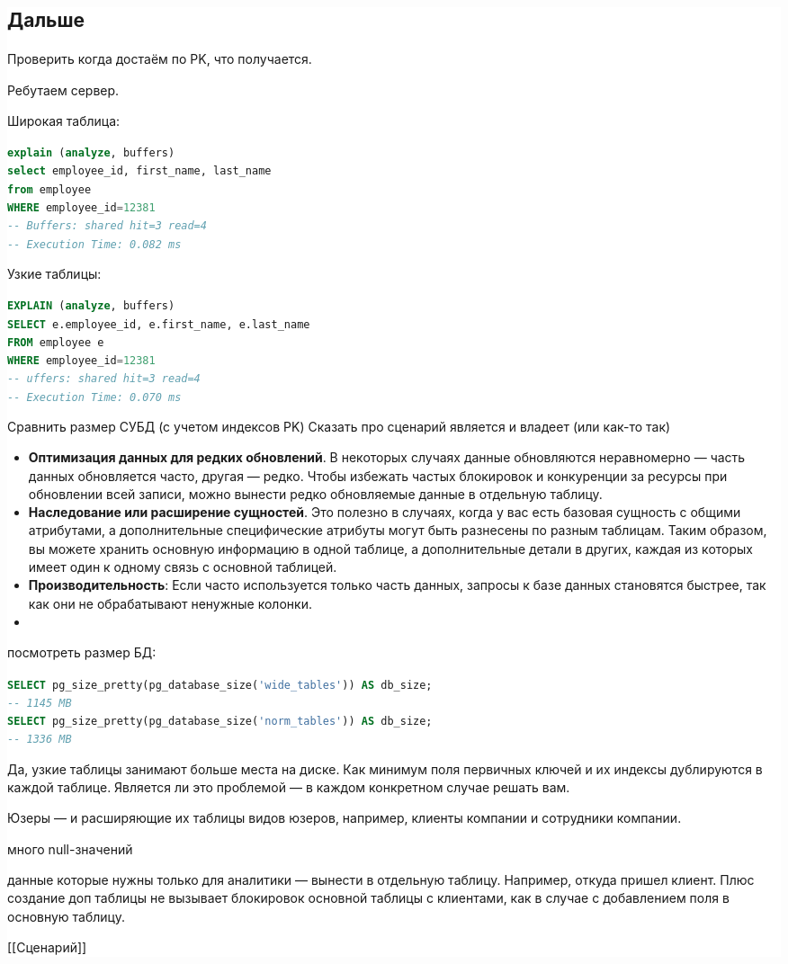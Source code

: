 
## Дальше

Проверить когда достаём по PK, что получается.

Ребутаем сервер.

Широкая таблица:

```sql
explain (analyze, buffers)
select employee_id, first_name, last_name
from employee
WHERE employee_id=12381
-- Buffers: shared hit=3 read=4
-- Execution Time: 0.082 ms
```

Узкие таблицы:

```sql
EXPLAIN (analyze, buffers)
SELECT e.employee_id, e.first_name, e.last_name
FROM employee e
WHERE employee_id=12381
-- uffers: shared hit=3 read=4
-- Execution Time: 0.070 ms
```

Сравнить размер СУБД (с учетом индексов PK)
Сказать про сценарий является и владеет (или как-то так)

- **Оптимизация данных для редких обновлений**. В некоторых случаях данные обновляются неравномерно — часть данных обновляется часто, другая — редко. Чтобы избежать частых блокировок и конкуренции за ресурсы при обновлении всей записи, можно вынести редко обновляемые данные в отдельную таблицу.
- **Наследование или расширение сущностей**. Это полезно в случаях, когда у вас есть базовая сущность с общими атрибутами, а дополнительные специфические атрибуты могут быть разнесены по разным таблицам. Таким образом, вы можете хранить основную информацию в одной таблице, а дополнительные детали в других, каждая из которых имеет один к одному связь с основной таблицей.
- **Производительность**: Если часто используется только часть данных, запросы к базе данных становятся быстрее, так как они не обрабатывают ненужные колонки.
- 

посмотреть размер БД:

```sql
SELECT pg_size_pretty(pg_database_size('wide_tables')) AS db_size;
-- 1145 MB
SELECT pg_size_pretty(pg_database_size('norm_tables')) AS db_size;
-- 1336 MB
```

Да, узкие таблицы занимают больше места на диске. Как минимум поля первичных ключей и их индексы дублируются в каждой таблице. Является ли это проблемой — в каждом конкретном случае решать вам.

Юзеры — и расширяющие их таблицы видов юзеров, например, клиенты компании и сотрудники компании.

много null-значений

данные которые нужны только для аналитики — вынести в отдельную таблицу. Например, откуда пришел клиент. Плюс создание доп таблицы не вызывает блокировок основной таблицы с клиентами, как в случае с добавлением поля в основную таблицу.



[[Сценарий]]